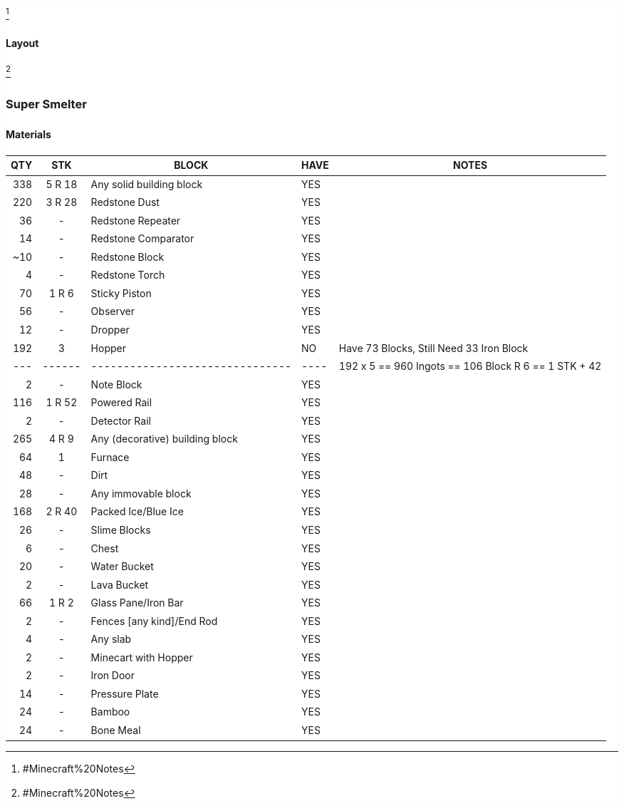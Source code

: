 [^ Top]

#### Layout

[^ Top]

### Super Smelter

#### Materials

| QTY |  STK   | BLOCK                           | HAVE | NOTES                                                |
| --: | :----: | ------------------------------- | ---- | ---------------------------------------------------- |
| 338 | 5 R 18 | Any solid building block        | YES  |                                                      |
| 220 | 3 R 28 | Redstone Dust                   | YES  |                                                      |
|  36 |   -    | Redstone Repeater               | YES  |                                                      |
|  14 |   -    | Redstone Comparator             | YES  |                                                      |
| ~10 |   -    | Redstone Block                  | YES  |                                                      |
|   4 |   -    | Redstone Torch                  | YES  |                                                      |
|  70 | 1 R 6  | Sticky Piston                   | YES  |                                                      |
|  56 |   -    | Observer                        | YES  |                                                      |
|  12 |   -    | Dropper                         | YES  |                                                      |
| 192 |   3    | Hopper                          | NO   | Have 73 Blocks, Still Need 33 Iron Block             |
| --- | ------ | ------------------------------- | ---- | 192 x 5 == 960 Ingots == 106 Block R 6 == 1 STK + 42 |
|   2 |   -    | Note Block                      | YES  |                                                      |
| 116 | 1 R 52 | Powered Rail                    | YES  |                                                      |
|   2 |   -    | Detector Rail                   | YES  |                                                      |
| 265 | 4 R 9  | Any (decorative) building block | YES  |                                                      |
|  64 |   1    | Furnace                         | YES  |                                                      |
|  48 |   -    | Dirt                            | YES  |                                                      |
|  28 |   -    | Any immovable block             | YES  |                                                      |
| 168 | 2 R 40 | Packed Ice/Blue Ice             | YES  |                                                      |
|  26 |   -    | Slime Blocks                    | YES  |                                                      |
|   6 |   -    | Chest                           | YES  |                                                      |
|  20 |   -    | Water Bucket                    | YES  |                                                      |
|   2 |   -    | Lava Bucket                     | YES  |                                                      |
|  66 | 1 R 2  | Glass Pane/Iron Bar             | YES  |                                                      |
|   2 |   -    | Fences [any kind]/End Rod       | YES  |                                                      |
|   4 |   -    | Any slab                        | YES  |                                                      |
|   2 |   -    | Minecart with Hopper            | YES  |                                                      |
|   2 |   -    | Iron Door                       | YES  |                                                      |
|  14 |   -    | Pressure Plate                  | YES  |                                                      |
|  24 |   -    | Bamboo                          | YES  |                                                      |
|  24 |   -    | Bone Meal                       | YES  |                                                      |

[replace this asap]: #REPLACE%20THIS%20ASAP
[useful coords]: #USEFUL%20COORDS
[nether fortresses]: #Nether%20Fortresses
[nether portals]: #Nether%20Portals
[slime chunks]: #Slime%20Chunks
[spawners]: #Spawners
[tgdtunnel landmarks]: #TGDTunnel%20Landmarks
[farm materials]: #FARM%20MATERIALS
[chicken autocooker]: #Chicken%20Autocooker
[afk clicker fishing]: #AFK%20Clicker%20Fishing
[0-tick bamboo farm]: #0-Tick%20Bamboo%20Farm
[super smelter]: #Super%20Smelter
[^ top]: #Minecraft%20Notes